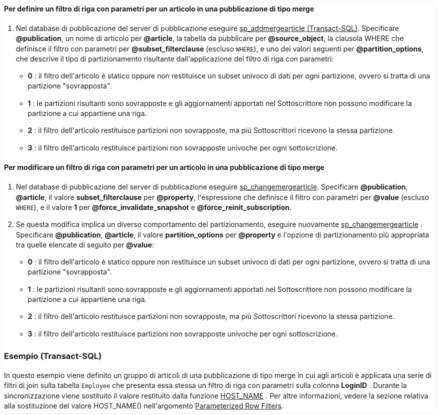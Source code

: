 #### <a name="to-define-a-parameterized-row-filter-for-an-article-in-a-merge-publication"></a>Per definire un filtro di riga con parametri per un articolo in una pubblicazione di tipo merge  
  
1.  Nel database di pubblicazione del server di pubblicazione eseguire [sp_addmergearticle &#40;Transact-SQL&#41;](../../../relational-databases/system-stored-procedures/sp-addmergearticle-transact-sql.md). Specificare **\@publication**, un nome di articolo per **\@article**, la tabella da pubblicare per **\@source_object**, la clausola WHERE che definisce il filtro con parametri per **\@subset_filterclause** (escluso `WHERE`), e uno dei valori seguenti per **\@partition_options**, che descrive il tipo di partizionamento risultante dall'applicazione del filtro di riga con parametri:  
  
    -   **0** : il filtro dell'articolo è statico oppure non restituisce un subset univoco di dati per ogni partizione, ovvero si tratta di una partizione "sovrapposta".  
  
    -   **1** : le partizioni risultanti sono sovrapposte e gli aggiornamenti apportati nel Sottoscrittore non possono modificare la partizione a cui appartiene una riga.  
  
    -   **2** : il filtro dell'articolo restituisce partizioni non sovrapposte, ma più Sottoscrittori ricevono la stessa partizione.  
  
    -   **3** : il filtro dell'articolo restituisce partizioni non sovrapposte univoche per ogni sottoscrizione.  
  
#### <a name="to-change-a-parameterized-row-filter-for-an-article-in-a-merge-publication"></a>Per modificare un filtro di riga con parametri per un articolo in una pubblicazione di tipo merge  
  
1.  Nel database di pubblicazione del server di pubblicazione eseguire [sp_changemergearticle](../../../relational-databases/system-stored-procedures/sp-changemergearticle-transact-sql.md). Specificare **\@publication**, **\@article**, il valore **subset_filterclause** per **\@property**, l'espressione che definisce il filtro con parametri per **\@value** (escluso `WHERE`), e il valore **1** per **\@force_invalidate_snapshot** e **\@force_reinit_subscription**.  
  
2.  Se questa modifica implica un diverso comportamento del partizionamento, eseguire nuovamente [sp_changemergearticle](../../../relational-databases/system-stored-procedures/sp-changemergearticle-transact-sql.md) . Specificare **\@publication**, **\@article**, il valore **partition_options** per **\@property** e l'opzione di partizionamento più appropriata tra quelle elencate di seguito per **\@value**:  
  
    -   **0** : il filtro dell'articolo è statico oppure non restituisce un subset univoco di dati per ogni partizione, ovvero si tratta di una partizione "sovrapposta".  
  
    -   **1** : le partizioni risultanti sono sovrapposte e gli aggiornamenti apportati nel Sottoscrittore non possono modificare la partizione a cui appartiene una riga.  
  
    -   **2** : il filtro dell'articolo restituisce partizioni non sovrapposte, ma più Sottoscrittori ricevono la stessa partizione.  
  
    -   **3** : il filtro dell'articolo restituisce partizioni non sovrapposte univoche per ogni sottoscrizione.  
  
###  <a name="example-transact-sql"></a><a name="TsqlExample"></a> Esempio (Transact-SQL)  
 In questo esempio viene definito un gruppo di articoli di una pubblicazione di tipo merge in cui agli articoli è applicata una serie di filtri di join sulla tabella `Employee` che presenta essa stessa un filtro di riga con parametri sulla colonna **LoginID** . Durante la sincronizzazione viene sostituito il valore restituito dalla funzione [HOST_NAME](../../../t-sql/functions/host-name-transact-sql.md) . Per altre informazioni, vedere la sezione relativa alla sostituzione del valore HOST_NAME() nell'argomento [Parameterized Row Filters](../../../relational-databases/replication/merge/parameterized-filters-parameterized-row-filters.md).  
  